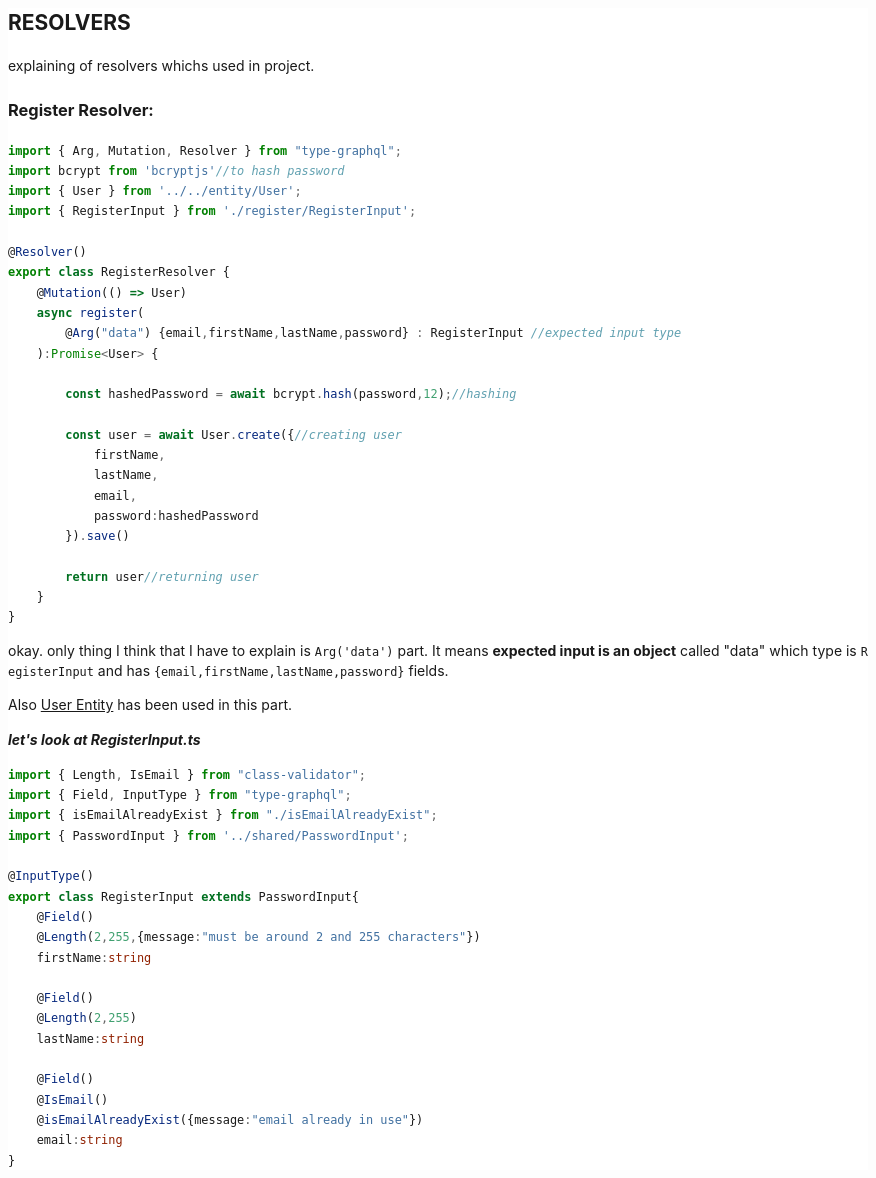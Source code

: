 ## RESOLVERS
explaining of resolvers whichs used in project.

### Register Resolver:
```ts
import { Arg, Mutation, Resolver } from "type-graphql";
import bcrypt from 'bcryptjs'//to hash password
import { User } from '../../entity/User';
import { RegisterInput } from './register/RegisterInput';

@Resolver()
export class RegisterResolver {
    @Mutation(() => User)
    async register(
        @Arg("data") {email,firstName,lastName,password} : RegisterInput //expected input type
    ):Promise<User> {

        const hashedPassword = await bcrypt.hash(password,12);//hashing

        const user = await User.create({//creating user
            firstName,
            lastName,
            email,
            password:hashedPassword
        }).save()

        return user//returning user
    }
}
```
okay. only thing I think that I have to explain is `Arg('data')` part. 
It means **expected input is an object** called "data" which type is `RegisterInput` and has `{email,firstName,lastName,password}` fields.

Also [User Entity](#user-entity) has been used in this part.

***let's look at RegisterInput.ts***
```ts
import { Length, IsEmail } from "class-validator";
import { Field, InputType } from "type-graphql";
import { isEmailAlreadyExist } from "./isEmailAlreadyExist";
import { PasswordInput } from '../shared/PasswordInput';

@InputType()
export class RegisterInput extends PasswordInput{
    @Field()
    @Length(2,255,{message:"must be around 2 and 255 characters"})
    firstName:string

    @Field()
    @Length(2,255)
    lastName:string

    @Field()
    @IsEmail()
    @isEmailAlreadyExist({message:"email already in use"})
    email:string
}
```
